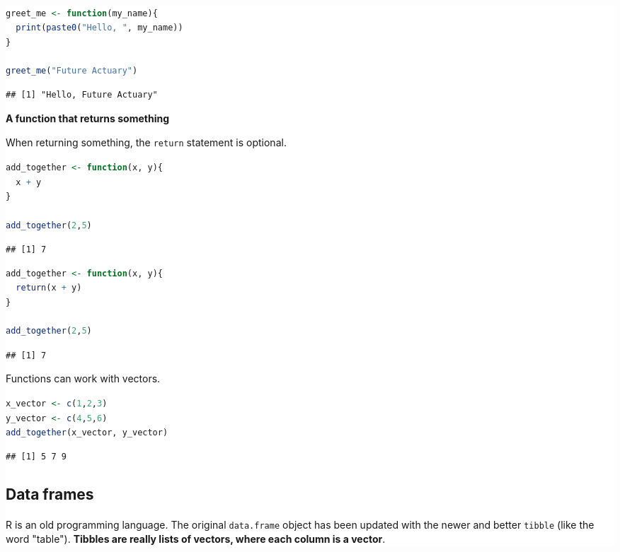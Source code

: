 ```r
greet_me <- function(my_name){
  print(paste0("Hello, ", my_name))
}

greet_me("Future Actuary")
```

```
## [1] "Hello, Future Actuary"
```

**A function that returns something**

When returning something, the `return` statement is optional.


```r
add_together <- function(x, y){
  x + y
}

add_together(2,5)
```

```
## [1] 7
```

```r
add_together <- function(x, y){
  return(x + y)
}

add_together(2,5)
```

```
## [1] 7
```

Functions can work with vectors.


```r
x_vector <- c(1,2,3)
y_vector <- c(4,5,6)
add_together(x_vector, y_vector)
```

```
## [1] 5 7 9
```

## Data frames

R is an old programming language.  The original `data.frame` object has been updated with the newer and better `tibble` (like the word "table").  **Tibbles are really lists of vectors, where each column is a vector**.  
